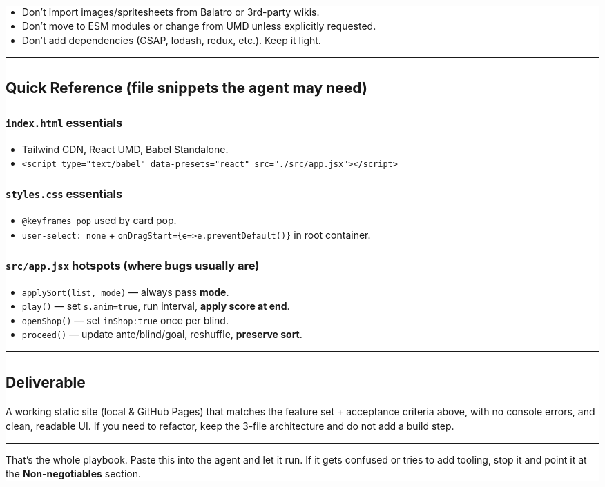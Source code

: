 * Don’t import images/spritesheets from Balatro or 3rd-party wikis.
* Don’t move to ESM modules or change from UMD unless explicitly requested.
* Don’t add dependencies (GSAP, lodash, redux, etc.). Keep it light.

---

## Quick Reference (file snippets the agent may need)

### `index.html` essentials

* Tailwind CDN, React UMD, Babel Standalone.
* `<script type="text/babel" data-presets="react" src="./src/app.jsx"></script>`

### `styles.css` essentials

* `@keyframes pop` used by card pop.
* `user-select: none` + `onDragStart={e=>e.preventDefault()}` in root container.

### `src/app.jsx` hotspots (where bugs usually are)

* `applySort(list, mode)` — always pass **mode**.
* `play()` — set `s.anim=true`, run interval, **apply score at end**.
* `openShop()` — set `inShop:true` once per blind.
* `proceed()` — update ante/blind/goal, reshuffle, **preserve sort**.

---

## Deliverable

A working static site (local & GitHub Pages) that matches the feature set + acceptance criteria above, with no console errors, and clean, readable UI. If you need to refactor, keep the 3-file architecture and do not add a build step.

---

That’s the whole playbook. Paste this into the agent and let it run. If it gets confused or tries to add tooling, stop it and point it at the **Non-negotiables** section.
